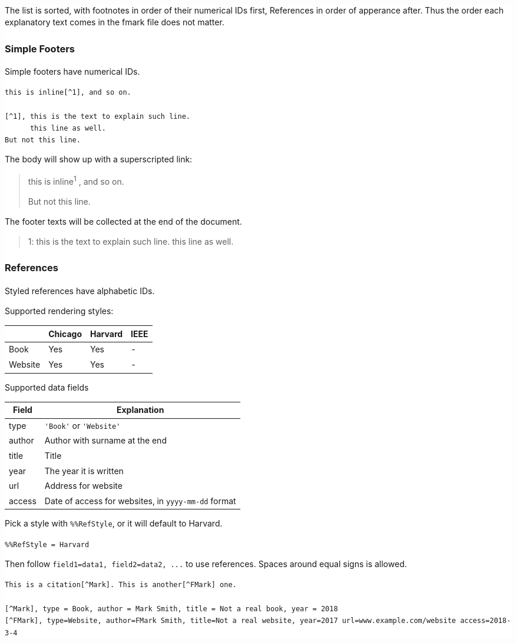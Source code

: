 The list is sorted, with footnotes in order of their numerical IDs first,
References in order of apperance after. Thus the order each explanatory
text comes in the fmark file does not matter.

### Simple Footers
Simple footers have numerical IDs.
```
this is inline[^1], and so on.

[^1], this is the text to explain such line.
      this line as well.
But not this line.
```
The body will show up with a superscripted link:
> this is inline<sup>1</sup> , and so on.
>
> But not this line.

The footer texts will be collected at the end of the document.
> 1: this is the text to explain such line. this line as well.

### References
Styled references have alphabetic IDs.

Supported rendering styles:

||Chicago|Harvard|IEEE|
|---|---|---|---|
|Book|Yes|Yes|-|
|Website|Yes|Yes|-|

Supported data fields

|Field|Explanation|
|---|---|
|type|`'Book'` or `'Website'`|
|author|Author with surname at the end|
|title|Title|
|year|The year it is written|
|url|Address for website|
|access|Date of access for websites, in `yyyy-mm-dd` format|

Pick a style with `%%RefStyle`, or it will default to Harvard.
```
%%RefStyle = Harvard
```

Then follow `field1=data1, field2=data2, ...` to use references. 
Spaces around equal signs is allowed.
```
This is a citation[^Mark]. This is another[^FMark] one.

[^Mark], type = Book, author = Mark Smith, title = Not a real book, year = 2018
[^FMark], type=Website, author=FMark Smith, title=Not a real website, year=2017 url=www.example.com/website access=2018-3-4
```
